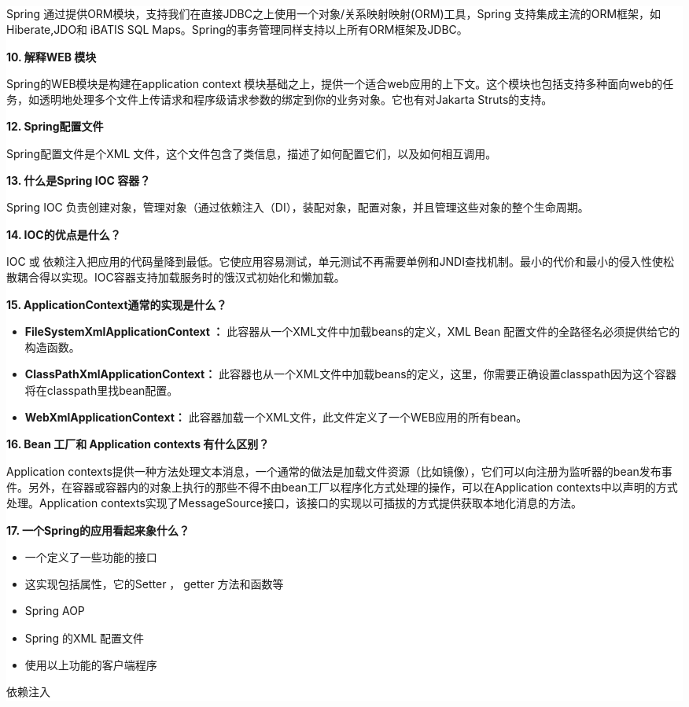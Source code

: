  

Spring 通过提供ORM模块，支持我们在直接JDBC之上使用一个对象/关系映射映射(ORM)工具，Spring 支持集成主流的ORM框架，如Hiberate,JDO和 iBATIS SQL Maps。Spring的事务管理同样支持以上所有ORM框架及JDBC。

**10.  解释WEB 模块**

 
 

Spring的WEB模块是构建在application context 模块基础之上，提供一个适合web应用的上下文。这个模块也包括支持多种面向web的任务，如透明地处理多个文件上传请求和程序级请求参数的绑定到你的业务对象。它也有对Jakarta Struts的支持。

**12.  Spring配置文件**

 
 

Spring配置文件是个XML 文件，这个文件包含了类信息，描述了如何配置它们，以及如何相互调用。

**13.  什么是Spring IOC 容器？**

 
 

Spring IOC 负责创建对象，管理对象（通过依赖注入（DI），装配对象，配置对象，并且管理这些对象的整个生命周期。

**14.  IOC的优点是什么？**

 
 

IOC 或 依赖注入把应用的代码量降到最低。它使应用容易测试，单元测试不再需要单例和JNDI查找机制。最小的代价和最小的侵入性使松散耦合得以实现。IOC容器支持加载服务时的饿汉式初始化和懒加载。

**15. ApplicationContext通常的实现是什么？**

 
 

* **FileSystemXmlApplicationContext ：** 此容器从一个XML文件中加载beans的定义，XML Bean 配置文件的全路径名必须提供给它的构造函数。

* **ClassPathXmlApplicationContext：** 此容器也从一个XML文件中加载beans的定义，这里，你需要正确设置classpath因为这个容器将在classpath里找bean配置。

* **WebXmlApplicationContext：** 此容器加载一个XML文件，此文件定义了一个WEB应用的所有bean。

**16. Bean 工厂和 Application contexts  有什么区别？**

 
 

Application contexts提供一种方法处理文本消息，一个通常的做法是加载文件资源（比如镜像），它们可以向注册为监听器的bean发布事件。另外，在容器或容器内的对象上执行的那些不得不由bean工厂以程序化方式处理的操作，可以在Application contexts中以声明的方式处理。Application contexts实现了MessageSource接口，该接口的实现以可插拔的方式提供获取本地化消息的方法。

**17. 一个Spring的应用看起来象什么？**

 
 

* 一个定义了一些功能的接口

* 这实现包括属性，它的Setter ， getter 方法和函数等

* Spring AOP

* Spring 的XML 配置文件

* 使用以上功能的客户端程序

依赖注入
